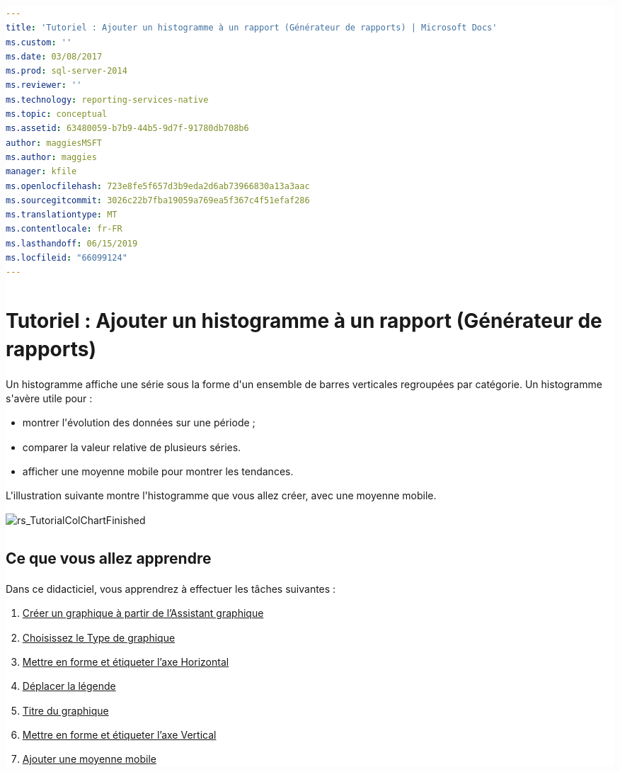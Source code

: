 ```yaml
---
title: 'Tutoriel : Ajouter un histogramme à un rapport (Générateur de rapports) | Microsoft Docs'
ms.custom: ''
ms.date: 03/08/2017
ms.prod: sql-server-2014
ms.reviewer: ''
ms.technology: reporting-services-native
ms.topic: conceptual
ms.assetid: 63480059-b7b9-44b5-9d7f-91780db708b6
author: maggiesMSFT
ms.author: maggies
manager: kfile
ms.openlocfilehash: 723e8fe5f657d3b9eda2d6ab73966830a13a3aac
ms.sourcegitcommit: 3026c22b7fba19059a769ea5f367c4f51efaf286
ms.translationtype: MT
ms.contentlocale: fr-FR
ms.lasthandoff: 06/15/2019
ms.locfileid: "66099124"
---
```

# <a name="tutorial-add-a-column-chart-to-your-report-report-builder"></a>Tutoriel : Ajouter un histogramme à un rapport (Générateur de rapports)
  Un histogramme affiche une série sous la forme d'un ensemble de barres verticales regroupées par catégorie. Un histogramme s'avère utile pour :  
  
-   montrer l'évolution des données sur une période ;  
  
-   comparer la valeur relative de plusieurs séries.  
  
-   afficher une moyenne mobile pour montrer les tendances.  
  
 L'illustration suivante montre l'histogramme que vous allez créer, avec une moyenne mobile.  
  
 ![rs_TutorialColChartFinished](../../2014/tutorials/media/rs-tutorialcolchartfinished.gif "rs_TutorialColChartFinished")  
  
##  <a name="BackToTop"></a> Ce que vous allez apprendre  
 Dans ce didacticiel, vous apprendrez à effectuer les tâches suivantes :  
  
1.  [Créer un graphique à partir de l’Assistant graphique](#Chart)  
  
2.  [Choisissez le Type de graphique](#ChartType)  
  
3.  [Mettre en forme et étiqueter l’axe Horizontal](#Horizontal)  
  
4.  [Déplacer la légende](#Legend)  
  
5.  [Titre du graphique](#ChartTitle)  
  
6.  [Mettre en forme et étiqueter l’axe Vertical](#Vertical)  
  
7.  [Ajouter une moyenne mobile](#Average)  
  